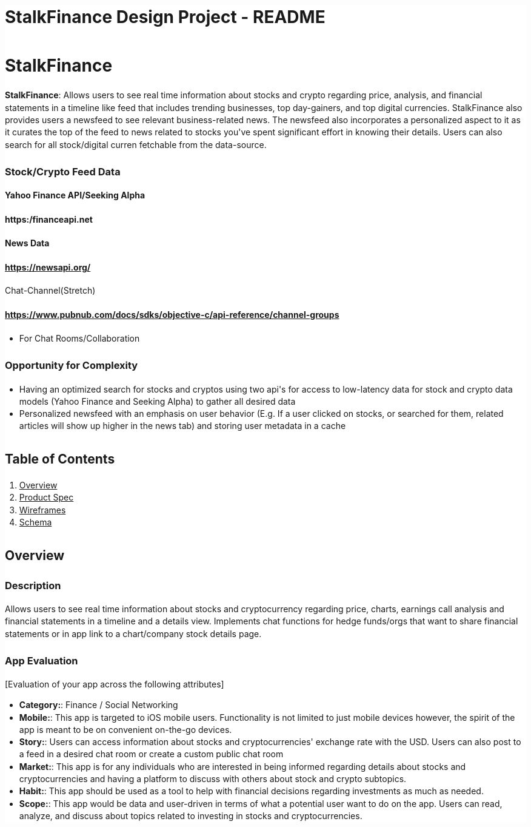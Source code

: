 StalkFinance Design Project - README
===

# StalkFinance 

 **StalkFinance**: Allows users to see real time information about stocks and crypto regarding price, analysis, and financial statements in a timeline like feed that includes trending businesses, top day-gainers, and top digital currencies. StalkFinance also provides users a newsfeed to see relevant business-related news. The newsfeed also incorporates a personalized aspect to it as it curates the top of the feed to news related to stocks you've spent significant effort in knowing their details. Users can also search for all stock/digital curren fetchable from the data-source.

### Stock/Crypto Feed Data
**Yahoo Finance API/Seeking Alpha**
#### https:/financeapi.net

**News Data**
#### https://newsapi.org/

Chat-Channel(Stretch)
#### https://www.pubnub.com/docs/sdks/objective-c/api-reference/channel-groups
* For Chat Rooms/Collaboration 

### Opportunity for Complexity
* Having an optimized search for stocks and cryptos using two api's for access to low-latency data for stock and crypto data models (Yahoo Finance and Seeking Alpha) to gather all desired data
* Personalized newsfeed with an emphasis on user behavior (E.g. If a user clicked on stocks, or searched for them, related articles will show up higher in the news tab) and storing user metadata in a cache

## Table of Contents
1. [Overview](#Overview)
1. [Product Spec](#Product-Spec)
1. [Wireframes](#Wireframes)
2. [Schema](#Schema)

## Overview
### Description
Allows users to see real time information about stocks and cryptocurrency regarding price, charts, earnings call analysis and financial statements in a timeline and a details view. Implements chat functions for hedge funds/orgs that want to share financial statements or in app link to a chart/company stock details page.

### App Evaluation
[Evaluation of your app across the following attributes]
- **Category:**: Finance / Social Networking
- **Mobile:**: This app is targeted to iOS mobile users. Functionality is not limited to just mobile devices however, the spirit of the app is meant to be on convenient on-the-go devices.
- **Story:**: Users can access information about stocks and cryptocurrencies' exchange rate with the USD. Users can also post to a feed in a desired chat room or create a custom public chat room 
- **Market:**: This app is for any individuals who are interested in being informed regarding details about stocks and cryptocurrencies and having a platform to discuss with others about stock and crypto subtopics.
- **Habit:**: This app should be used as a tool to help with financial decisions regarding investments as much as needed.
- **Scope:**: This app would be data and user-driven in terms of what a potential user want to do on the app. Users can read, analyze, and discuss about topics related to investing in stocks and cryptocurrencies.
